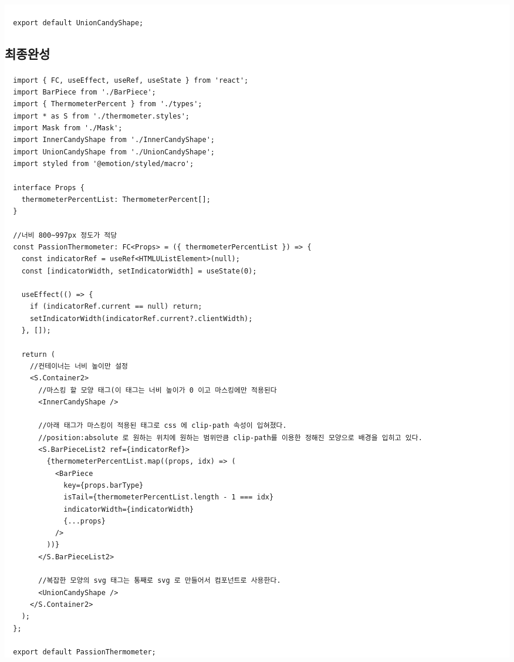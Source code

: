   ```

    export default UnionCandyShape;

  ```

## 최종완성

```
  import { FC, useEffect, useRef, useState } from 'react';
  import BarPiece from './BarPiece';
  import { ThermometerPercent } from './types';
  import * as S from './thermometer.styles';
  import Mask from './Mask';
  import InnerCandyShape from './InnerCandyShape';
  import UnionCandyShape from './UnionCandyShape';
  import styled from '@emotion/styled/macro';

  interface Props {
    thermometerPercentList: ThermometerPercent[];
  }

  //너비 800~997px 정도가 적당
  const PassionThermometer: FC<Props> = ({ thermometerPercentList }) => {
    const indicatorRef = useRef<HTMLUListElement>(null);
    const [indicatorWidth, setIndicatorWidth] = useState(0);

    useEffect(() => {
      if (indicatorRef.current == null) return;
      setIndicatorWidth(indicatorRef.current?.clientWidth);
    }, []);

    return (
      //컨테이너는 너비 높이만 설정
      <S.Container2>
        //마스킹 할 모양 태그(이 태그는 너비 높이가 0 이고 마스킹에만 적용된다
        <InnerCandyShape />

        //아래 태그가 마스킹이 적용된 태그로 css 에 clip-path 속성이 입혀졌다.
        //position:absolute 로 원하는 위치에 원하는 범위만큼 clip-path를 이용한 정해진 모양으로 배경을 입히고 있다.
        <S.BarPieceList2 ref={indicatorRef}>
          {thermometerPercentList.map((props, idx) => (
            <BarPiece
              key={props.barType}
              isTail={thermometerPercentList.length - 1 === idx}
              indicatorWidth={indicatorWidth}
              {...props}
            />
          ))}
        </S.BarPieceList2>

        //복잡한 모양의 svg 태그는 통째로 svg 로 만들어서 컴포넌트로 사용한다.
        <UnionCandyShape />
      </S.Container2>
    );
  };

  export default PassionThermometer;
```
